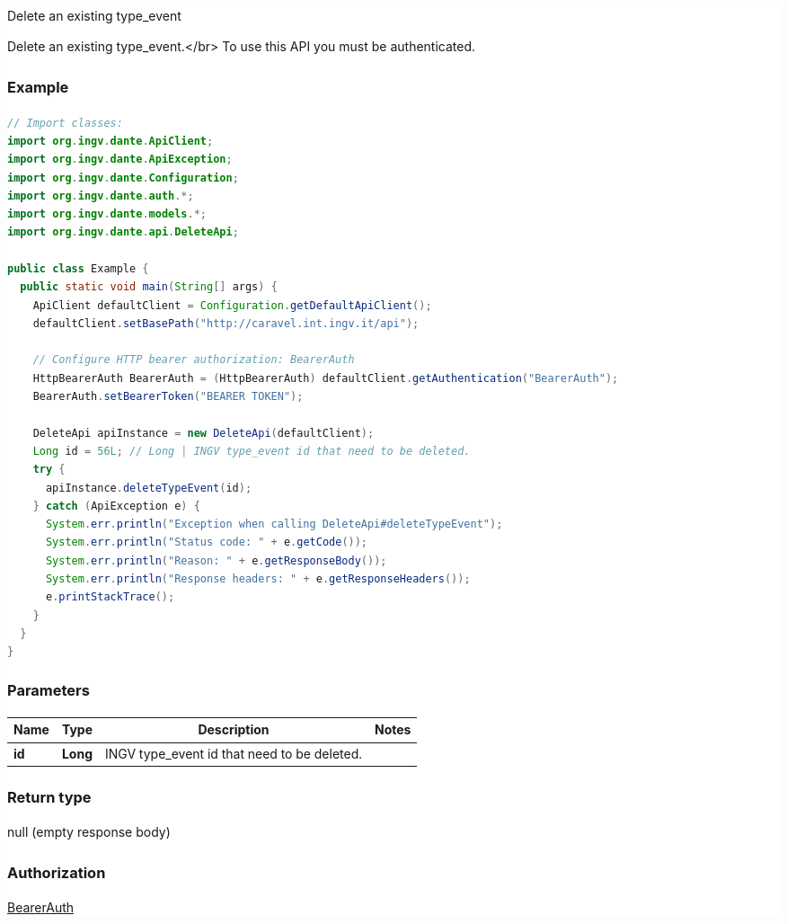 Delete an existing type_event

Delete an existing type_event.&lt;/br&gt; To use this API you must be authenticated.

### Example
```java
// Import classes:
import org.ingv.dante.ApiClient;
import org.ingv.dante.ApiException;
import org.ingv.dante.Configuration;
import org.ingv.dante.auth.*;
import org.ingv.dante.models.*;
import org.ingv.dante.api.DeleteApi;

public class Example {
  public static void main(String[] args) {
    ApiClient defaultClient = Configuration.getDefaultApiClient();
    defaultClient.setBasePath("http://caravel.int.ingv.it/api");
    
    // Configure HTTP bearer authorization: BearerAuth
    HttpBearerAuth BearerAuth = (HttpBearerAuth) defaultClient.getAuthentication("BearerAuth");
    BearerAuth.setBearerToken("BEARER TOKEN");

    DeleteApi apiInstance = new DeleteApi(defaultClient);
    Long id = 56L; // Long | INGV type_event id that need to be deleted.
    try {
      apiInstance.deleteTypeEvent(id);
    } catch (ApiException e) {
      System.err.println("Exception when calling DeleteApi#deleteTypeEvent");
      System.err.println("Status code: " + e.getCode());
      System.err.println("Reason: " + e.getResponseBody());
      System.err.println("Response headers: " + e.getResponseHeaders());
      e.printStackTrace();
    }
  }
}
```

### Parameters

| Name | Type | Description  | Notes |
|------------- | ------------- | ------------- | -------------|
| **id** | **Long**| INGV type_event id that need to be deleted. | |

### Return type

null (empty response body)

### Authorization

[BearerAuth](../README.md#BearerAuth)
